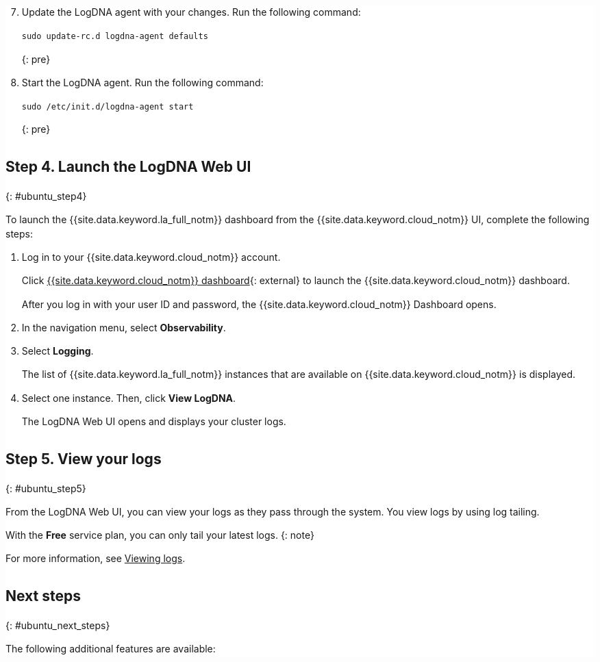 7. Update the LogDNA agent with your changes.  Run the following command:

   ```
   sudo update-rc.d logdna-agent defaults
   ```
   {: pre}

8. Start the LogDNA agent.  Run the following command:

   ``` 
   sudo /etc/init.d/logdna-agent start
   ```
   {: pre}


## Step 4. Launch the LogDNA Web UI
{: #ubuntu_step4}

To launch the {{site.data.keyword.la_full_notm}} dashboard from the {{site.data.keyword.cloud_notm}} UI, complete the following steps:

1. Log in to your {{site.data.keyword.cloud_notm}} account.

   Click [{{site.data.keyword.cloud_notm}} dashboard](https://cloud.ibm.com/login){: external} to launch the {{site.data.keyword.cloud_notm}} dashboard.

   After you log in with your user ID and password, the {{site.data.keyword.cloud_notm}} Dashboard opens.

2. In the navigation menu, select **Observability**. 

3. Select **Logging**. 

   The list of {{site.data.keyword.la_full_notm}} instances that are available on {{site.data.keyword.cloud_notm}} is displayed.

4. Select one instance. Then, click **View LogDNA**.

   The LogDNA Web UI opens and displays your cluster logs.


## Step 5. View your logs
{: #ubuntu_step5}

From the LogDNA Web UI, you can view your logs as they pass through the system. You view logs by using log tailing. 

With the **Free** service plan, you can only tail your latest logs.
{: note}

For more information, see [Viewing logs](/docs/Log-Analysis-with-LogDNA?topic=Log-Analysis-with-LogDNA-view_logs#view_logs).


## Next steps
{: #ubuntu_next_steps}

The following additional features are available:
